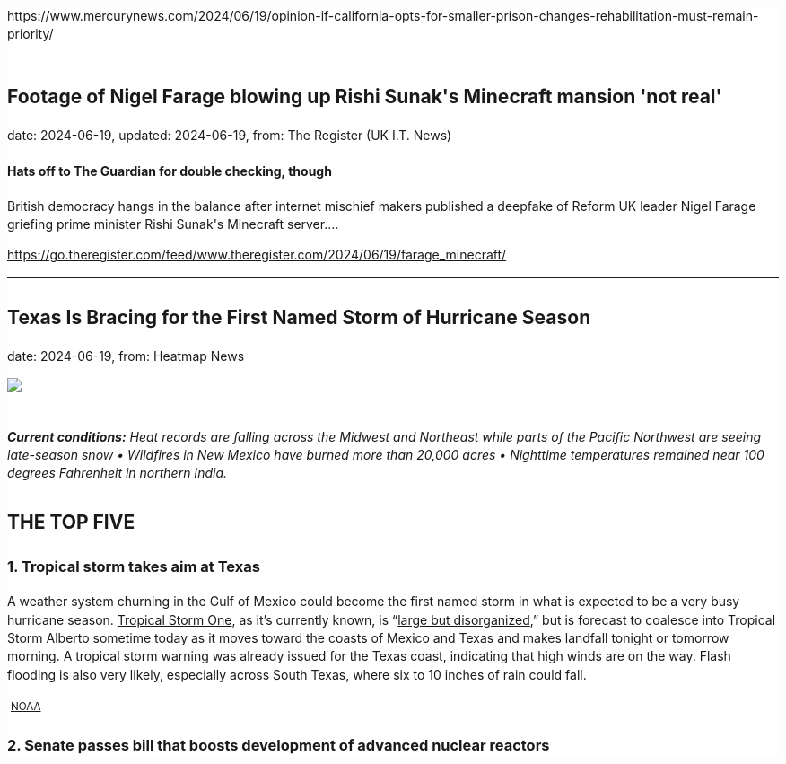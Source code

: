 <https://www.mercurynews.com/2024/06/19/opinion-if-california-opts-for-smaller-prison-changes-rehabilitation-must-remain-priority/>

---

## Footage of Nigel Farage blowing up Rishi Sunak's Minecraft mansion 'not real'

date: 2024-06-19, updated: 2024-06-19, from: The Register (UK I.T. News)

<h4>Hats off to The Guardian for double checking, though</h4> <p>British democracy hangs in the balance after internet mischief makers published a deepfake of Reform UK leader Nigel Farage griefing prime minister Rishi Sunak's Minecraft server.…</p> 

<https://go.theregister.com/feed/www.theregister.com/2024/06/19/farage_minecraft/>

---

## Texas Is Bracing for the First Named Storm of Hurricane Season

date: 2024-06-19, from: Heatmap News


<img src="https://heatmap.news/media-library/eyJhbGciOiJIUzI1NiIsInR5cCI6IkpXVCJ9.eyJpbWFnZSI6Imh0dHBzOi8vYXNzZXRzLnJibC5tcy81MjQ3NDEzMy9vcmlnaW4uanBnIiwiZXhwaXJlc19hdCI6MTcyMzI3Njc5OH0.RFbN6qnQO4NfP2fWROd5KCiDQt9RC1cHiZh5YNzGmy0/image.jpg?width=1200&height=800&coordinates=0%2C0%2C0%2C0"/><br/><br/><p>
<em><strong>Current conditions:</strong> Heat records are falling across the Midwest and Northeast while parts of the Pacific Northwest are seeing late-season snow • Wildfires in New Mexico have burned more than 20,000 acres • Nighttime temperatures remained near 100 degrees Fahrenheit in northern India.</em>
</p><h2>THE TOP FIVE</h2><h3>1. Tropical storm takes aim at Texas </h3><p>
	A weather system churning in the Gulf of Mexico could become the first named storm in what is expected to be a very busy hurricane season. <a href="https://www.nhc.noaa.gov/?utm_campaign=heatmap_am&utm_source=hs_email&utm_medium=email&_hsenc=p2ANqtz--5uzSoynh22sVr69I4X5J38r7hLk8odp3a14HykBNjspf7wctXWpUKLSd--3LOiqRpE0s4#One" rel="noopener noreferrer" target="_blank">Tropical Storm One</a>, as it’s currently known, is “<a href="https://www.cbsnews.com/news/tropical-storm-warning-hurricane-season-texas-flooding-mexico/?utm_campaign=heatmap_am&utm_source=hs_email&utm_medium=email&_hsenc=p2ANqtz--5uzSoynh22sVr69I4X5J38r7hLk8odp3a14HykBNjspf7wctXWpUKLSd--3LOiqRpE0s4" rel="noopener noreferrer" target="_blank">large but disorganized</a>,” but is forecast to coalesce into Tropical Storm Alberto sometime today as it moves toward the coasts of Mexico and Texas and makes landfall tonight or tomorrow morning. A tropical storm warning was already issued for the Texas coast, indicating that high winds are on the way. Flash flooding is also very likely, especially across South Texas, where <a href="https://www.nytimes.com/2024/06/17/weather/alberto-tropical-storm.html?utm_campaign=heatmap_am&utm_source=hs_email&utm_medium=email&_hsenc=p2ANqtz--5uzSoynh22sVr69I4X5J38r7hLk8odp3a14HykBNjspf7wctXWpUKLSd--3LOiqRpE0s4" rel="noopener noreferrer" target="_blank">six to 10 inches</a> of rain could fall.
</p><p class="shortcode-media shortcode-media-rebelmouse-image">
<img alt="" class="rm-shortcode" data-rm-shortcode-id="efde4da53dd41cdc135c542b4fc9a6fb" data-rm-shortcode-name="rebelmouse-image" id="1223f" loading="lazy" src="https://heatmap.news/media-library/eyJhbGciOiJIUzI1NiIsInR5cCI6IkpXVCJ9.eyJpbWFnZSI6Imh0dHBzOi8vYXNzZXRzLnJibC5tcy81MjQ3NDEzNC9vcmlnaW4ucG5nIiwiZXhwaXJlc19hdCI6MTc3NDQxMTI3Mn0.9IYqdiFXALx2nU_Yqet-zRvPeatf9pbC65L7qFA6xxY/image.png?width=980"/>
<small class="image-media media-photo-credit" placeholder="Add Photo Credit..."> <a href="https://www.wpc.ncep.noaa.gov/qpf/qpf2.shtml?utm_campaign=heatmap_am&utm_source=hs_email&utm_medium=email&_hsenc=p2ANqtz--5uzSoynh22sVr69I4X5J38r7hLk8odp3a14HykBNjspf7wctXWpUKLSd--3LOiqRpE0s4" rel="noopener noreferrer" target="_blank">NOAA</a></small>
</p><h3>2. Senate passes bill that boosts development of advanced nuclear reactors</h3><p>